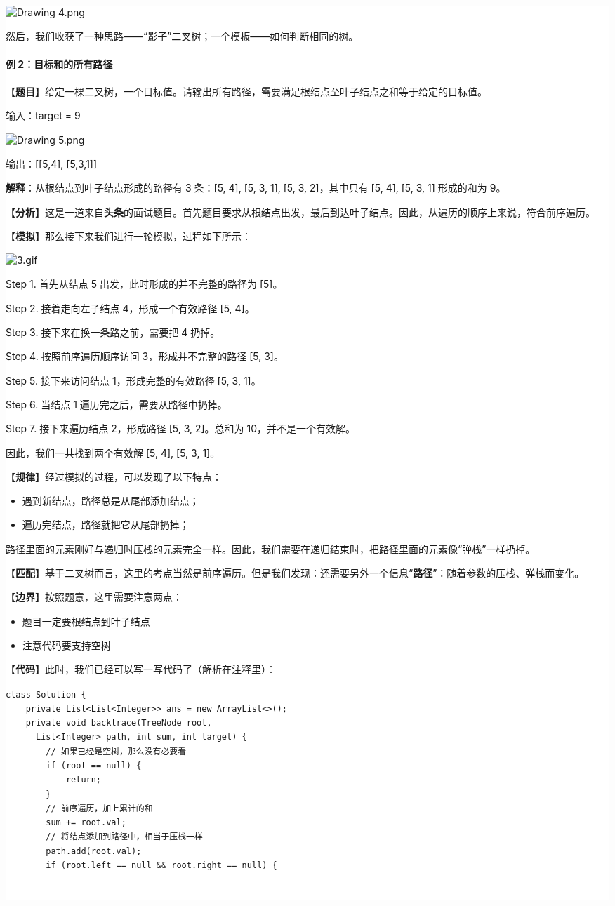 <p data-nodeid="7979"><img src="https://s0.lgstatic.com/i/image6/M00/1F/3F/CioPOWBRtOmAcCa2AADXoM_tlx4996.png" alt="Drawing 4.png" data-nodeid="8625"></p>
<p data-nodeid="7980">然后，我们收获了一种思路——“影子”二叉树；一个模板——如何判断相同的树。</p>
<h4 data-nodeid="7981">例 2：目标和的所有路径</h4>
<p data-nodeid="7982">【<strong data-nodeid="8633">题目</strong>】给定一棵二叉树，一个目标值。请输出所有路径，需要满足根结点至叶子结点之和等于给定的目标值。</p>
<p data-nodeid="7983">输入：target = 9</p>
<p data-nodeid="7984"><img src="https://s0.lgstatic.com/i/image6/M00/1F/3F/CioPOWBRtPWAR1otAACA-Iu2vmU954.png" alt="Drawing 5.png" data-nodeid="8637"></p>
<p data-nodeid="7985">输出：[[5,4], [5,3,1]]</p>
<p data-nodeid="7986"><strong data-nodeid="8672">解释</strong>：从根结点到叶子结点形成的路径有 3 条：[5, 4], [5, 3, 1], [5, 3, 2]，其中只有 [5, 4], [5, 3, 1] 形成的和为 9。</p>
<p data-nodeid="7987">【<strong data-nodeid="8682">分析</strong>】这是一道来自<strong data-nodeid="8683">头条</strong>的面试题目。首先题目要求从根结点出发，最后到达叶子结点。因此，从遍历的顺序上来说，符合前序遍历。</p>
<p data-nodeid="7988">【<strong data-nodeid="8689">模拟</strong>】那么接下来我们进行一轮模拟，过程如下所示：</p>
<p data-nodeid="7989"><img src="https://s0.lgstatic.com/i/image6/M01/1F/42/Cgp9HWBRtQqAeOlzAA3wDEKa3P4970.gif" alt="3.gif" data-nodeid="8692"></p>
<p data-nodeid="7990">Step 1. 首先从结点 5 出发，此时形成的并不完整的路径为 [5]。</p>
<p data-nodeid="7991">Step 2. 接着走向左子结点 4，形成一个有效路径 [5, 4]。</p>
<p data-nodeid="7992">Step 3. 接下来在换一条路之前，需要把 4 扔掉。</p>
<p data-nodeid="7993">Step 4. 按照前序遍历顺序访问 3，形成并不完整的路径 [5, 3]。</p>
<p data-nodeid="7994">Step 5. 接下来访问结点 1，形成完整的有效路径 [5, 3, 1]。</p>
<p data-nodeid="7995">Step 6. 当结点 1 遍历完之后，需要从路径中扔掉。</p>
<p data-nodeid="7996">Step 7. 接下来遍历结点 2，形成路径 [5, 3, 2]。总和为 10，并不是一个有效解。</p>
<p data-nodeid="7997">因此，我们一共找到两个有效解 [5, 4], [5, 3, 1]。</p>
<p data-nodeid="7998">【<strong data-nodeid="8734">规律</strong>】经过模拟的过程，可以发现了以下特点：</p>
<ul data-nodeid="7999">
<li data-nodeid="8000">
<p data-nodeid="8001">遇到新结点，路径总是从尾部添加结点；</p>
</li>
<li data-nodeid="8002">
<p data-nodeid="8003">遍历完结点，路径就把它从尾部扔掉；</p>
</li>
</ul>
<p data-nodeid="8004">路径里面的元素刚好与递归时压栈的元素完全一样。因此，我们需要在递归结束时，把路径里面的元素像“弹栈”一样扔掉。</p>
<p data-nodeid="8005">【<strong data-nodeid="8747">匹配</strong>】基于二叉树而言，这里的考点当然是前序遍历。但是我们发现：还需要另外一个信息“<strong data-nodeid="8748">路径</strong>”：随着参数的压栈、弹栈而变化。</p>
<p data-nodeid="8006">【<strong data-nodeid="8754">边界</strong>】按照题意，这里需要注意两点：</p>
<ul data-nodeid="8007">
<li data-nodeid="8008">
<p data-nodeid="8009">题目一定要根结点到叶子结点</p>
</li>
<li data-nodeid="8010">
<p data-nodeid="8011">注意代码要支持空树</p>
</li>
</ul>
<p data-nodeid="8012">【<strong data-nodeid="8762">代码</strong>】此时，我们已经可以写一写代码了（解析在注释里）：</p>
<pre class="lang-java" data-nodeid="8013"><code data-language="java"><span class="hljs-class"><span class="hljs-keyword">class</span> <span class="hljs-title">Solution</span> </span>{
    <span class="hljs-keyword">private</span> List&lt;List&lt;Integer&gt;&gt; ans = <span class="hljs-keyword">new</span> ArrayList&lt;&gt;();
    <span class="hljs-function"><span class="hljs-keyword">private</span> <span class="hljs-keyword">void</span> <span class="hljs-title">backtrace</span><span class="hljs-params">(TreeNode root, 
      List&lt;Integer&gt; path, <span class="hljs-keyword">int</span> sum, <span class="hljs-keyword">int</span> target)</span> </span>{
        <span class="hljs-comment">// 如果已经是空树，那么没有必要看</span>
        <span class="hljs-keyword">if</span> (root == <span class="hljs-keyword">null</span>) {
            <span class="hljs-keyword">return</span>;
        }
        <span class="hljs-comment">// 前序遍历，加上累计的和</span>
        sum += root.val;
        <span class="hljs-comment">// 将结点添加到路径中，相当于压栈一样</span>
        path.add(root.val);
        <span class="hljs-keyword">if</span> (root.left == <span class="hljs-keyword">null</span> &amp;&amp; root.right == <span class="hljs-keyword">null</span>) {
